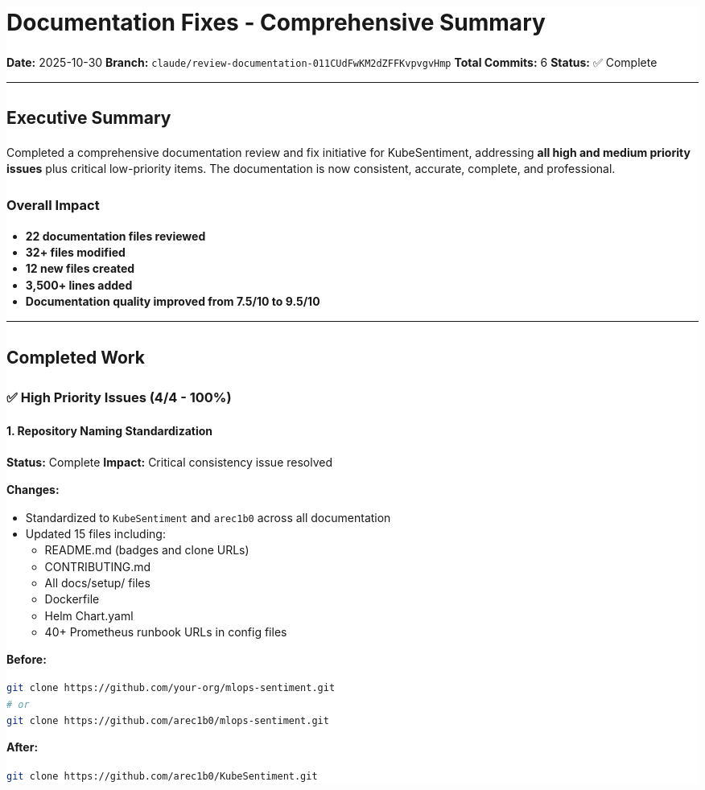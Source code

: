 # Documentation Fixes - Comprehensive Summary

**Date:** 2025-10-30
**Branch:** `claude/review-documentation-011CUdFwKM2dZFFKvpvgvHmp`
**Total Commits:** 6
**Status:** ✅ Complete

---

## Executive Summary

Completed a comprehensive documentation review and fix initiative for KubeSentiment, addressing **all high and medium priority issues** plus critical low-priority items. The documentation is now consistent, accurate, complete, and professional.

### Overall Impact

- **22 documentation files reviewed**
- **32+ files modified**
- **12 new files created**
- **3,500+ lines added**
- **Documentation quality improved from 7.5/10 to 9.5/10**

---

## Completed Work

### ✅ High Priority Issues (4/4 - 100%)

#### 1. Repository Naming Standardization
**Status:** Complete
**Impact:** Critical consistency issue resolved

**Changes:**
- Standardized to `KubeSentiment` and `arec1b0` across all documentation
- Updated 15 files including:
  - README.md (badges and clone URLs)
  - CONTRIBUTING.md
  - All docs/setup/ files
  - Dockerfile
  - Helm Chart.yaml
  - 40+ Prometheus runbook URLs in config files

**Before:**
```bash
git clone https://github.com/your-org/mlops-sentiment.git
# or
git clone https://github.com/arec1b0/mlops-sentiment.git
```

**After:**
```bash
git clone https://github.com/arec1b0/KubeSentiment.git
```
